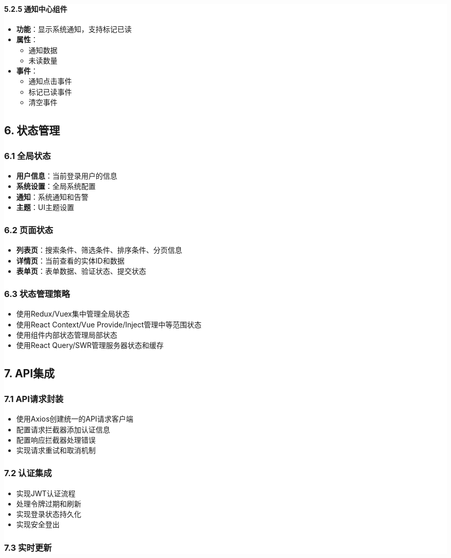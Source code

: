 #### 5.2.5 通知中心组件

- **功能**：显示系统通知，支持标记已读
- **属性**：
  - 通知数据
  - 未读数量
- **事件**：
  - 通知点击事件
  - 标记已读事件
  - 清空事件

## 6. 状态管理

### 6.1 全局状态

- **用户信息**：当前登录用户的信息
- **系统设置**：全局系统配置
- **通知**：系统通知和告警
- **主题**：UI主题设置

### 6.2 页面状态

- **列表页**：搜索条件、筛选条件、排序条件、分页信息
- **详情页**：当前查看的实体ID和数据
- **表单页**：表单数据、验证状态、提交状态

### 6.3 状态管理策略

- 使用Redux/Vuex集中管理全局状态
- 使用React Context/Vue Provide/Inject管理中等范围状态
- 使用组件内部状态管理局部状态
- 使用React Query/SWR管理服务器状态和缓存

## 7. API集成

### 7.1 API请求封装

- 使用Axios创建统一的API请求客户端
- 配置请求拦截器添加认证信息
- 配置响应拦截器处理错误
- 实现请求重试和取消机制

### 7.2 认证集成

- 实现JWT认证流程
- 处理令牌过期和刷新
- 实现登录状态持久化
- 实现安全登出

### 7.3 实时更新
